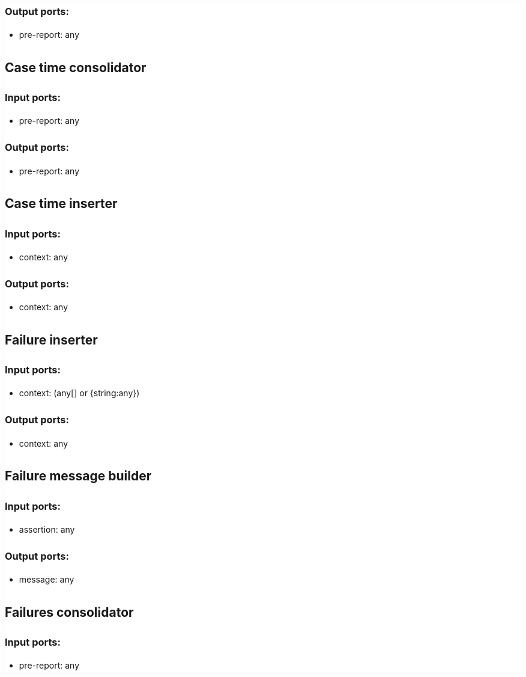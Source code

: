 ### Output ports: 
* pre-report: any



## Case time consolidator

### Input ports: 
* pre-report: any

### Output ports: 
* pre-report: any



## Case time inserter

### Input ports: 
* context: any

### Output ports: 
* context: any



## Failure inserter

### Input ports: 
* context: (any[] or {string:any})

### Output ports: 
* context: any



## Failure message builder

### Input ports: 
* assertion: any

### Output ports: 
* message: any



## Failures consolidator

### Input ports: 
* pre-report: any
